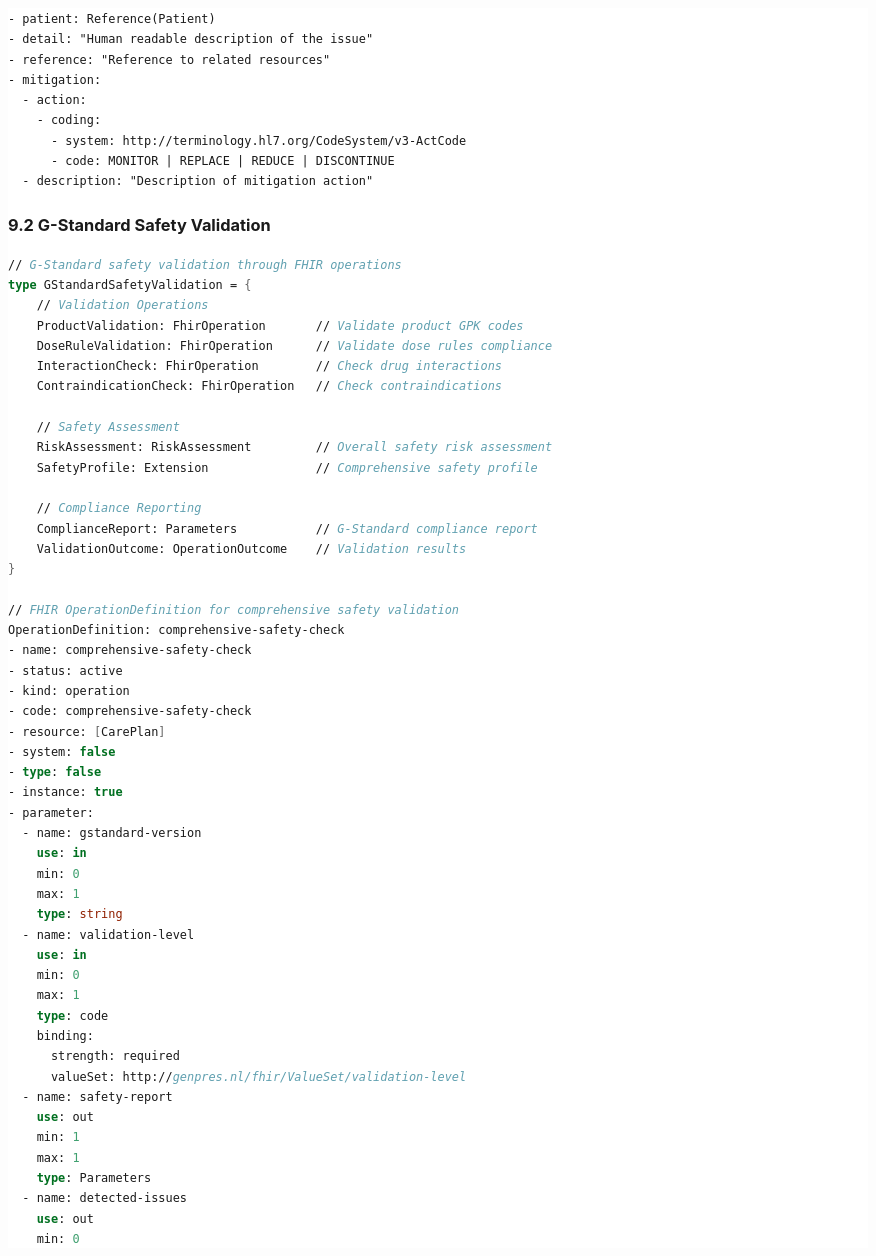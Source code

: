 ```fshir
- patient: Reference(Patient)
- detail: "Human readable description of the issue"
- reference: "Reference to related resources"
- mitigation:
  - action:
    - coding:
      - system: http://terminology.hl7.org/CodeSystem/v3-ActCode  
      - code: MONITOR | REPLACE | REDUCE | DISCONTINUE
  - description: "Description of mitigation action"
```

### 9.2 G-Standard Safety Validation

```fsharp
// G-Standard safety validation through FHIR operations
type GStandardSafetyValidation = {
    // Validation Operations
    ProductValidation: FhirOperation       // Validate product GPK codes
    DoseRuleValidation: FhirOperation      // Validate dose rules compliance
    InteractionCheck: FhirOperation        // Check drug interactions
    ContraindicationCheck: FhirOperation   // Check contraindications
    
    // Safety Assessment
    RiskAssessment: RiskAssessment         // Overall safety risk assessment
    SafetyProfile: Extension               // Comprehensive safety profile
    
    // Compliance Reporting
    ComplianceReport: Parameters           // G-Standard compliance report
    ValidationOutcome: OperationOutcome    // Validation results
}

// FHIR OperationDefinition for comprehensive safety validation
OperationDefinition: comprehensive-safety-check
- name: comprehensive-safety-check
- status: active
- kind: operation
- code: comprehensive-safety-check
- resource: [CarePlan]
- system: false
- type: false  
- instance: true
- parameter:
  - name: gstandard-version
    use: in
    min: 0
    max: 1
    type: string
  - name: validation-level  
    use: in
    min: 0
    max: 1
    type: code
    binding:
      strength: required
      valueSet: http://genpres.nl/fhir/ValueSet/validation-level
  - name: safety-report
    use: out
    min: 1
    max: 1 
    type: Parameters
  - name: detected-issues
    use: out
    min: 0
```
